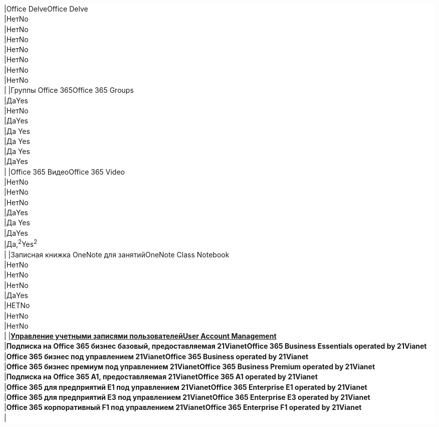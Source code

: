 |<span data-ttu-id="0f9d5-362">Office Delve</span><span class="sxs-lookup"><span data-stu-id="0f9d5-362">Office Delve</span></span>  <br/> |<span data-ttu-id="0f9d5-363">Нет</span><span class="sxs-lookup"><span data-stu-id="0f9d5-363">No</span></span>  <br/> |<span data-ttu-id="0f9d5-364">Нет</span><span class="sxs-lookup"><span data-stu-id="0f9d5-364">No</span></span>  <br/> |<span data-ttu-id="0f9d5-365">Нет</span><span class="sxs-lookup"><span data-stu-id="0f9d5-365">No</span></span>  <br/> |<span data-ttu-id="0f9d5-366">Нет</span><span class="sxs-lookup"><span data-stu-id="0f9d5-366">No</span></span>  <br/> |<span data-ttu-id="0f9d5-367">Нет</span><span class="sxs-lookup"><span data-stu-id="0f9d5-367">No</span></span>  <br/> |<span data-ttu-id="0f9d5-368">Нет</span><span class="sxs-lookup"><span data-stu-id="0f9d5-368">No</span></span>  <br/> |<span data-ttu-id="0f9d5-369">Нет</span><span class="sxs-lookup"><span data-stu-id="0f9d5-369">No</span></span>  <br/> |
|<span data-ttu-id="0f9d5-370">Группы Office 365</span><span class="sxs-lookup"><span data-stu-id="0f9d5-370">Office 365 Groups</span></span>  <br/> |<span data-ttu-id="0f9d5-371">Да</span><span class="sxs-lookup"><span data-stu-id="0f9d5-371">Yes</span></span>  <br/> |<span data-ttu-id="0f9d5-372">Нет</span><span class="sxs-lookup"><span data-stu-id="0f9d5-372">No</span></span>  <br/> |<span data-ttu-id="0f9d5-373">Да</span><span class="sxs-lookup"><span data-stu-id="0f9d5-373">Yes</span></span>  <br/> |<span data-ttu-id="0f9d5-374">Да </span><span class="sxs-lookup"><span data-stu-id="0f9d5-374">Yes</span></span>  <br/> |<span data-ttu-id="0f9d5-375">Да </span><span class="sxs-lookup"><span data-stu-id="0f9d5-375">Yes</span></span>  <br/> |<span data-ttu-id="0f9d5-376">Да </span><span class="sxs-lookup"><span data-stu-id="0f9d5-376">Yes</span></span>  <br/> |<span data-ttu-id="0f9d5-377">Да</span><span class="sxs-lookup"><span data-stu-id="0f9d5-377">Yes</span></span>  <br/> |
|<span data-ttu-id="0f9d5-378">Office 365 Видео</span><span class="sxs-lookup"><span data-stu-id="0f9d5-378">Office 365 Video</span></span>  <br/> |<span data-ttu-id="0f9d5-379">Нет</span><span class="sxs-lookup"><span data-stu-id="0f9d5-379">No</span></span>  <br/> |<span data-ttu-id="0f9d5-380">Нет</span><span class="sxs-lookup"><span data-stu-id="0f9d5-380">No</span></span>  <br/> |<span data-ttu-id="0f9d5-381">Нет</span><span class="sxs-lookup"><span data-stu-id="0f9d5-381">No</span></span>  <br/> |<span data-ttu-id="0f9d5-382">Да</span><span class="sxs-lookup"><span data-stu-id="0f9d5-382">Yes</span></span>  <br/> |<span data-ttu-id="0f9d5-383">Да </span><span class="sxs-lookup"><span data-stu-id="0f9d5-383">Yes</span></span>  <br/> |<span data-ttu-id="0f9d5-384">Да</span><span class="sxs-lookup"><span data-stu-id="0f9d5-384">Yes</span></span>  <br/> |<span data-ttu-id="0f9d5-385">Да,<sup>2</sup></span><span class="sxs-lookup"><span data-stu-id="0f9d5-385">Yes<sup>2</sup></span></span> <br/> |
|<span data-ttu-id="0f9d5-386">Записная книжка OneNote для занятий</span><span class="sxs-lookup"><span data-stu-id="0f9d5-386">OneNote Class Notebook</span></span>  <br/> |<span data-ttu-id="0f9d5-387">Нет</span><span class="sxs-lookup"><span data-stu-id="0f9d5-387">No</span></span>  <br/> |<span data-ttu-id="0f9d5-388">Нет</span><span class="sxs-lookup"><span data-stu-id="0f9d5-388">No</span></span>  <br/> |<span data-ttu-id="0f9d5-389">Нет</span><span class="sxs-lookup"><span data-stu-id="0f9d5-389">No</span></span>  <br/> |<span data-ttu-id="0f9d5-390">Да</span><span class="sxs-lookup"><span data-stu-id="0f9d5-390">Yes</span></span>  <br/> |<span data-ttu-id="0f9d5-391">НЕТ</span><span class="sxs-lookup"><span data-stu-id="0f9d5-391">No</span></span>  <br/> |<span data-ttu-id="0f9d5-392">Нет</span><span class="sxs-lookup"><span data-stu-id="0f9d5-392">No</span></span>  <br/> |<span data-ttu-id="0f9d5-393">Нет</span><span class="sxs-lookup"><span data-stu-id="0f9d5-393">No</span></span>  <br/> |
|<span data-ttu-id="0f9d5-394">**[Управление учетными записями пользователей](user-account-management.md)**</span><span class="sxs-lookup"><span data-stu-id="0f9d5-394">**[User Account Management](user-account-management.md)**</span></span> <br/> |<span data-ttu-id="0f9d5-395">**Подписка на Office 365 бизнес базовый, предоставляемая 21Vianet**</span><span class="sxs-lookup"><span data-stu-id="0f9d5-395">**Office 365 Business Essentials operated by 21Vianet**</span></span> <br/> |<span data-ttu-id="0f9d5-396">**Office 365 бизнес под управлением 21Vianet**</span><span class="sxs-lookup"><span data-stu-id="0f9d5-396">**Office 365 Business operated by 21Vianet**</span></span> <br/> |<span data-ttu-id="0f9d5-397">**Office 365 бизнес премиум под управлением 21Vianet**</span><span class="sxs-lookup"><span data-stu-id="0f9d5-397">**Office 365 Business Premium operated by 21Vianet**</span></span> <br/> |<span data-ttu-id="0f9d5-398">**Подписка на Office 365 A1, предоставляемая 21Vianet**</span><span class="sxs-lookup"><span data-stu-id="0f9d5-398">**Office 365 A1 operated by 21Vianet**</span></span> <br/> |<span data-ttu-id="0f9d5-399">**Office 365 для предприятий E1 под управлением 21Vianet**</span><span class="sxs-lookup"><span data-stu-id="0f9d5-399">**Office 365 Enterprise E1 operated by 21Vianet**</span></span> <br/> |<span data-ttu-id="0f9d5-400">**Office 365 для предприятий E3 под управлением 21Vianet**</span><span class="sxs-lookup"><span data-stu-id="0f9d5-400">**Office 365 Enterprise E3 operated by 21Vianet**</span></span> <br/> |<span data-ttu-id="0f9d5-401">**Office 365 корпоративный F1 под управлением 21Vianet**</span><span class="sxs-lookup"><span data-stu-id="0f9d5-401">**Office 365 Enterprise F1 operated by 21Vianet**</span></span> <br/> |